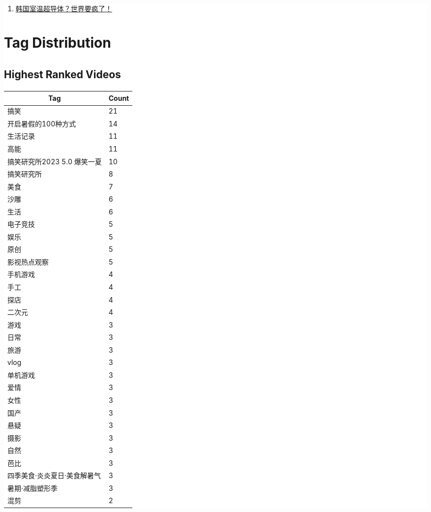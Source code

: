 1. [韩国室温超导体？世界要疯了！](https://www.bilibili.com/video/BV13N411Y7D7)

# Tag Distribution
## Highest Ranked Videos


| Tag | Count |
| --- | --- |
| 搞笑 | 21 |
| 开启暑假的100种方式 | 14 |
| 生活记录 | 11 |
| 高能 | 11 |
| 搞笑研究所2023 5.0 爆笑一夏 | 10 |
| 搞笑研究所 | 8 |
| 美食 | 7 |
| 沙雕 | 6 |
| 生活 | 6 |
| 电子竞技 | 5 |
| 娱乐 | 5 |
| 原创 | 5 |
| 影视热点观察 | 5 |
| 手机游戏 | 4 |
| 手工 | 4 |
| 探店 | 4 |
| 二次元 | 4 |
| 游戏 | 3 |
| 日常 | 3 |
| 旅游 | 3 |
| vlog | 3 |
| 单机游戏 | 3 |
| 爱情 | 3 |
| 女性 | 3 |
| 国产 | 3 |
| 悬疑 | 3 |
| 摄影 | 3 |
| 自然 | 3 |
| 芭比 | 3 |
| 四季美食·炎炎夏日·美食解暑气 | 3 |
| 暑期·减脂塑形季 | 3 |
| 混剪 | 2 |